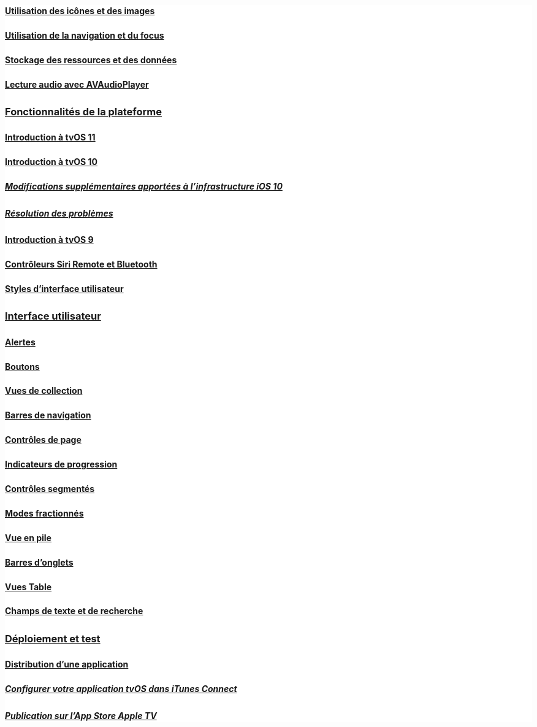 #### [Utilisation des icônes et des images](tvos/app-fundamentals/icons-images.md)
#### [Utilisation de la navigation et du focus](tvos/app-fundamentals/navigation-focus.md)
#### [Stockage des ressources et des données](tvos/app-fundamentals/resources-data-storage.md)
#### [Lecture audio avec AVAudioPlayer](tvos/app-fundamentals/sounds.md)
### [Fonctionnalités de la plateforme](tvos/platform/index.md)
#### [Introduction à tvOS 11](tvos/platform/introduction-to-tvos11.md)
#### [Introduction à tvOS 10](tvos/platform/introduction-to-tvos10/index.md)
##### [Modifications supplémentaires apportées à l’infrastructure iOS 10](tvos/platform/introduction-to-tvos10/additional-framework-changes.md)
##### [Résolution des problèmes](tvos/platform/introduction-to-tvos10/troubleshooting.md)
#### [Introduction à tvOS 9](tvos/platform/tvos9.md)
#### [Contrôleurs Siri Remote et Bluetooth](tvos/platform/remote-bluetooth.md)
#### [Styles d’interface utilisateur](tvos/platform/user-interface-styles.md)
### [Interface utilisateur](tvos/user-interface/index.md)
#### [Alertes](tvos/user-interface/alerts.md)
#### [Boutons](tvos/user-interface/buttons.md)
#### [Vues de collection](tvos/user-interface/collection-views.md)
#### [Barres de navigation](tvos/user-interface/navigation-bars.md)
#### [Contrôles de page](tvos/user-interface/page-controls.md)
#### [Indicateurs de progression](tvos/user-interface/progress-indicators.md)
#### [Contrôles segmentés](tvos/user-interface/segmented-controls.md)
#### [Modes fractionnés](tvos/user-interface/split-views.md)
#### [Vue en pile](tvos/user-interface/stacked-views.md)
#### [Barres d’onglets](tvos/user-interface/tab-bars.md)
#### [Vues Table](tvos/user-interface/table-views.md)
#### [Champs de texte et de recherche](tvos/user-interface/text-fields-and-search.md)
### [Déploiement et test](tvos/deploy-test/index.md)
#### [Distribution d’une application](tvos/deploy-test/app-distribution/index.md)
##### [Configurer votre application tvOS dans iTunes Connect](tvos/deploy-test/app-distribution/itunes-connect.md)
##### [Publication sur l’App Store Apple TV](tvos/deploy-test/app-distribution/app-store-publishing.md)